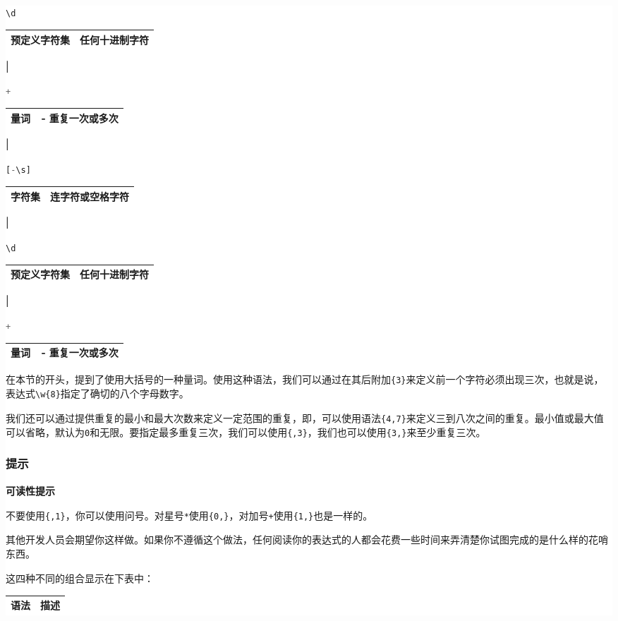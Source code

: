 ```py
\d
```

| 预定义字符集 | 任何十进制字符 |
| --- | --- |

|

```py
+
```

| 量词 | - 重复一次或多次 |
| --- | --- |

|

```py
[-\s]
```

| 字符集 | 连字符或空格字符 |
| --- | --- |

|

```py
\d
```

| 预定义字符集 | 任何十进制字符 |
| --- | --- |

|

```py
+
```

| 量词 | - 重复一次或多次 |
| --- | --- |

在本节的开头，提到了使用大括号的一种量词。使用这种语法，我们可以通过在其后附加`{3}`来定义前一个字符必须出现三次，也就是说，表达式`\w{8}`指定了确切的八个字母数字。

我们还可以通过提供重复的最小和最大次数来定义一定范围的重复，即，可以使用语法`{4,7}`来定义三到八次之间的重复。最小值或最大值可以省略，默认为`0`和无限。要指定最多重复三次，我们可以使用`{,3}`，我们也可以使用`{3,}`来至少重复三次。

### 提示

**可读性提示**

不要使用`{,1}`，你可以使用问号。对星号`*`使用`{0,}`，对加号`+`使用`{1,}`也是一样的。

其他开发人员会期望你这样做。如果你不遵循这个做法，任何阅读你的表达式的人都会花费一些时间来弄清楚你试图完成的是什么样的花哨东西。

这四种不同的组合显示在下表中：

| 语法 | 描述 |
| --- | --- |
